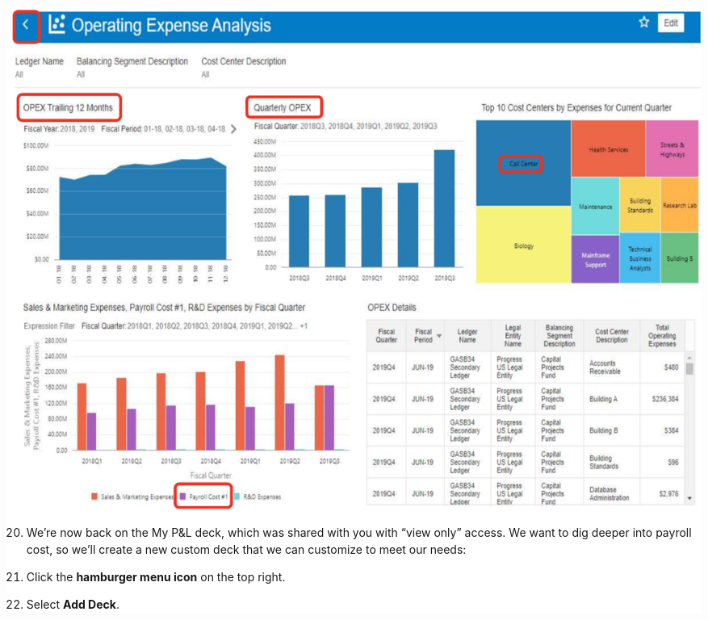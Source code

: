 ![](./images/7.png " ")

20. We’re now back on the My P&L deck, which was shared with you with “view only” access. We want to dig deeper into payroll cost, so we’ll create a new custom deck that we can customize to meet our needs:

21. Click the **hamburger menu icon** on the top right.

22. Select **Add Deck**.
